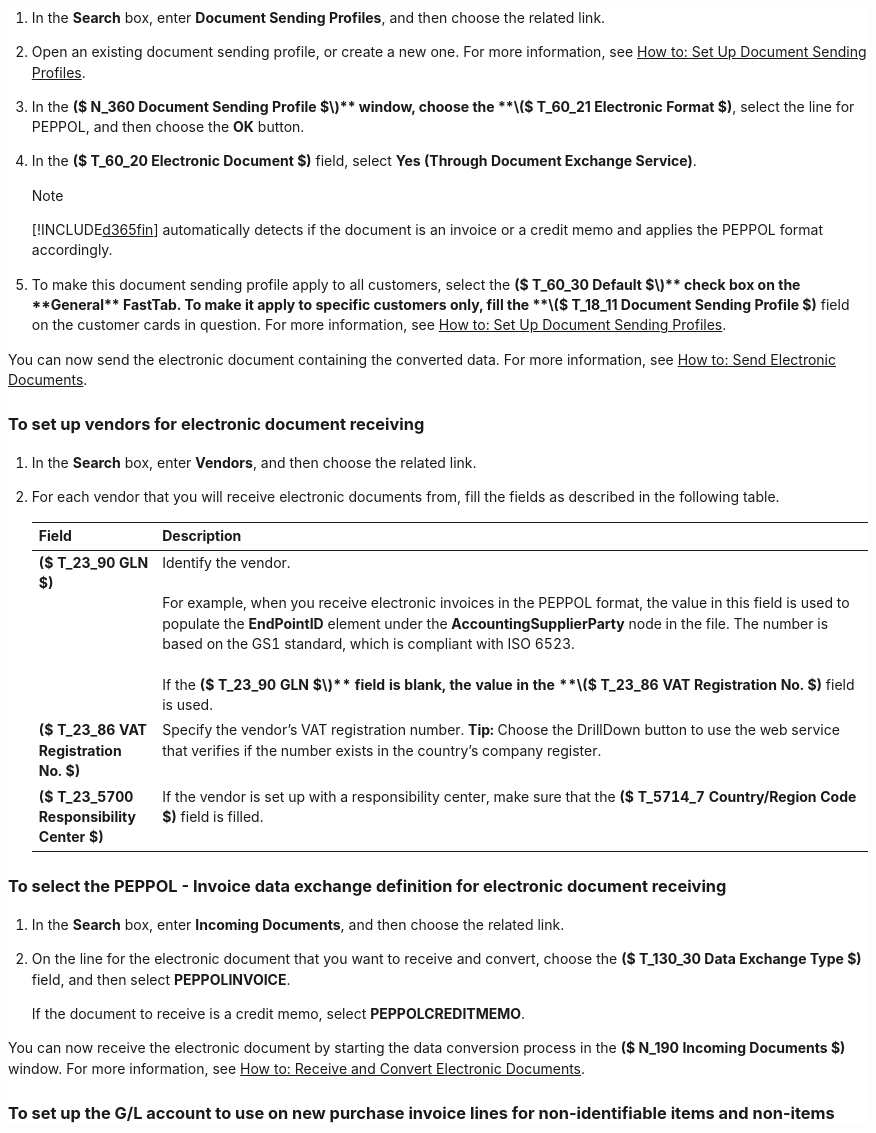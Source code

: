 1.  In the **Search** box, enter **Document Sending Profiles**, and then choose the related link.  

2.  Open an existing document sending profile, or create a new one. For more information, see [How to: Set Up Document Sending Profiles](../Topic/How%20to:%20Set%20Up%20Document%20Sending%20Profiles.md).  

3.  In the **\($ N\_360 Document Sending Profile $\)** window, choose the **\($ T\_60\_21 Electronic Format $\)**, select the line for PEPPOL, and then choose the **OK** button.  

4.  In the **\($ T\_60\_20 Electronic Document $\)** field, select **Yes \(Through Document Exchange Service\)**.  

    > [!NOTE]  
    >  [!INCLUDE[d365fin](includes/d365fin_md.md)] automatically detects if the document is an invoice or a credit memo and applies the PEPPOL format accordingly.  

5.  To make this document sending profile apply to all customers, select the **\($ T\_60\_30 Default $\)** check box on the **General** FastTab. To make it apply to specific customers only, fill the **\($ T\_18\_11 Document Sending Profile $\)** field on the customer cards in question. For more information, see [How to: Set Up Document Sending Profiles](../Topic/How%20to:%20Set%20Up%20Document%20Sending%20Profiles.md).  

 You can now send the electronic document containing the converted data. For more information, see [How to: Send Electronic Documents](../Topic/How%20to:%20Send%20Electronic%20Documents.md).  

### To set up vendors for electronic document receiving  

1.  In the **Search** box, enter **Vendors**, and then choose the related link.  

2.  For each vendor that you will receive electronic documents from, fill the fields as described in the following table.  

    |Field|Description|  
    |---------------------------------|---------------------------------------|  
    |**\($ T\_23\_90 GLN $\)**|Identify the vendor.<br /><br /> For example, when you receive electronic invoices in the PEPPOL format, the value in this field is used to populate the **EndPointID** element under the **AccountingSupplierParty** node in the file. The number is based on the GS1 standard, which is compliant with ISO 6523.<br /><br /> If the **\($ T\_23\_90 GLN $\)** field is blank, the value in the **\($ T\_23\_86 VAT Registration No. $\)** field is used.|  
    |**\($ T\_23\_86 VAT Registration No. $\)**|Specify the vendor’s VAT registration number. **Tip:**  Choose the DrillDown button to use the web service that verifies if the number exists in the country’s company register.|  
    |**\($ T\_23\_5700 Responsibility Center $\)**|If the vendor is set up with a responsibility center, make sure that the **\($ T\_5714\_7 Country\/Region Code $\)** field is filled.|  

### To select the PEPPOL \- Invoice data exchange definition for electronic document receiving  

1.  In the **Search** box, enter **Incoming Documents**, and then choose the related link.  

2.  On the line for the electronic document that you want to receive and convert, choose the **\($ T\_130\_30 Data Exchange Type $\)** field, and then select **PEPPOLINVOICE**.  

     If the document to receive is a credit memo, select **PEPPOLCREDITMEMO**.  

 You can now receive the electronic document by starting the data conversion process in the **\($ N\_190 Incoming Documents $\)** window. For more information, see [How to: Receive and Convert Electronic Documents](../Topic/How%20to:%20Receive%20and%20Convert%20Electronic%20Documents.md).  

### To set up the G\/L account to use on new purchase invoice lines for non\-identifiable items and non\-items  
